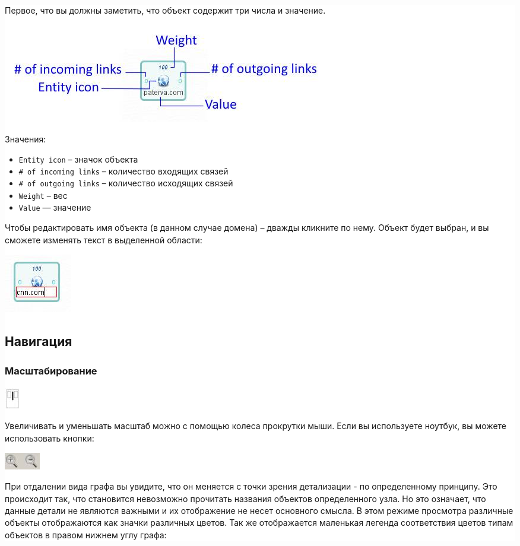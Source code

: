 Первое, что вы должны заметить, что объект содержит три числа и значение.

![maltego-entitycloseup.jpg](media/5_image7.jpeg)

Значения:

- `Entity icon` – значок объекта  
- `# of incoming links` – количество входящих связей  
- `# of outgoing links` – количество исходящих связей  
- `Weight` – вес  
- `Value` — значение  

Чтобы редактировать имя объекта (в данном случае домена) – дважды кликните по нему. Объект будет выбран, и вы сможете изменять текст в выделенной области:

![maltego-editdomain.jpg](media/5_image8.jpeg)

## Навигация

### Масштабирование

![maltego-zoom.jpg](media/6_image1.jpeg)

Увеличивать и уменьшать масштаб можно с помощью колеса прокрутки мыши. Если вы используете ноутбук, вы можете использовать кнопки:

![maltego-zoombuttons.jpg](media/6_image2.jpeg)

При отдалении вида графа вы увидите, что он меняется с точки зрения детализации - по определенному принципу. Это происходит так, что становится невозможно прочитать названия объектов определенного узла. Но это означает, что данные детали не являются важными и их отображение не несет основного смысла. В этом режиме просмотра различные объекты отображаются как значки различных цветов. Так же отображается маленькая легенда соответствия цветов типам объектов в правом нижнем углу графа:
